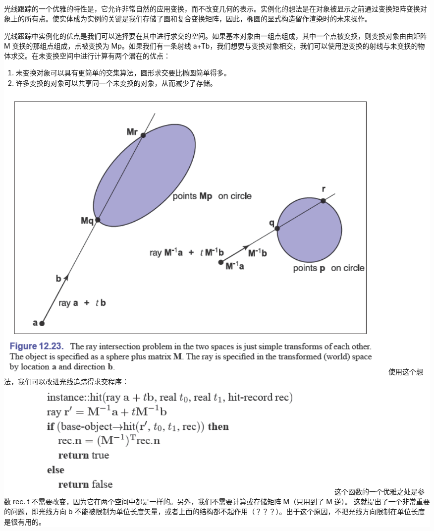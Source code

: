 光线跟踪的一个优雅的特性是，它允许非常自然的应用变换，而不改变几何的表示。实例化的想法是在对象被显示之前通过变换矩阵变换对象上的所有点。使实体成为实例的关键是我们存储了圆和复合变换矩阵，因此，椭圆的显式构造留作渲染时的未来操作。

光线跟踪中实例化的优点是我们可以选择要在其中进行求交的空间。如果基本对象由一组点组成，其中一个点被变换，则变换对象由由矩阵 M 变换的那组点组成，点被变换为 Mp。如果我们有一条射线 a+Tb，我们想要与变换对象相交，我们可以使用逆变换的射线与未变换的物体求交。在未变换空间中进行计算有两个潜在的优点：

1. 未变换对象可以具有更简单的交集算法，圆形求交要比椭圆简单得多。
2. 许多变换的对象可以共享同一个未变换的对象，从而减少了存储。

![](pic/Pasted%20image%2020240322095801.png)
使用这个想法，我们可以改进光线追踪得求交程序：
![](pic/Pasted%20image%2020240322103820.png)
这个函数的一个优雅之处是参数 rec. t 不需要改变，因为它在两个空间中都是一样的。另外，我们不需要计算或存储矩阵 M（只用到了 M 逆）。
这就提出了一个非常重要的问题，即光线方向 b 不能被限制为单位长度矢量，或者上面的结构都不起作用（？？？）。出于这个原因，不把光线方向限制在单位长度是很有用的。
